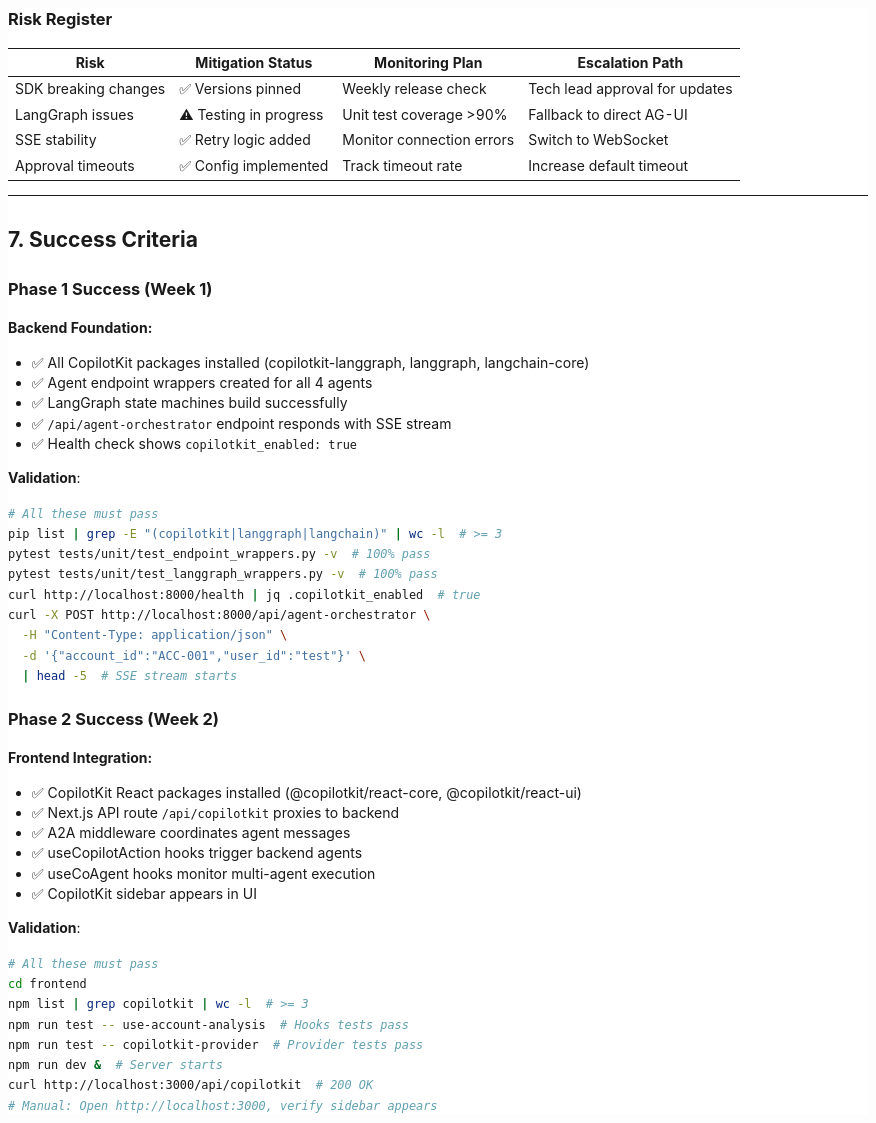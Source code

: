 ### Risk Register

| Risk | Mitigation Status | Monitoring Plan | Escalation Path |
|------|------------------|-----------------|-----------------|
| SDK breaking changes | ✅ Versions pinned | Weekly release check | Tech lead approval for updates |
| LangGraph issues | ⚠️ Testing in progress | Unit test coverage >90% | Fallback to direct AG-UI |
| SSE stability | ✅ Retry logic added | Monitor connection errors | Switch to WebSocket |
| Approval timeouts | ✅ Config implemented | Track timeout rate | Increase default timeout |

---

## 7. Success Criteria

### Phase 1 Success (Week 1)

**Backend Foundation:**
- ✅ All CopilotKit packages installed (copilotkit-langgraph, langgraph, langchain-core)
- ✅ Agent endpoint wrappers created for all 4 agents
- ✅ LangGraph state machines build successfully
- ✅ `/api/agent-orchestrator` endpoint responds with SSE stream
- ✅ Health check shows `copilotkit_enabled: true`

**Validation**:
```bash
# All these must pass
pip list | grep -E "(copilotkit|langgraph|langchain)" | wc -l  # >= 3
pytest tests/unit/test_endpoint_wrappers.py -v  # 100% pass
pytest tests/unit/test_langgraph_wrappers.py -v  # 100% pass
curl http://localhost:8000/health | jq .copilotkit_enabled  # true
curl -X POST http://localhost:8000/api/agent-orchestrator \
  -H "Content-Type: application/json" \
  -d '{"account_id":"ACC-001","user_id":"test"}' \
  | head -5  # SSE stream starts
```

### Phase 2 Success (Week 2)

**Frontend Integration:**
- ✅ CopilotKit React packages installed (@copilotkit/react-core, @copilotkit/react-ui)
- ✅ Next.js API route `/api/copilotkit` proxies to backend
- ✅ A2A middleware coordinates agent messages
- ✅ useCopilotAction hooks trigger backend agents
- ✅ useCoAgent hooks monitor multi-agent execution
- ✅ CopilotKit sidebar appears in UI

**Validation**:
```bash
# All these must pass
cd frontend
npm list | grep copilotkit | wc -l  # >= 3
npm run test -- use-account-analysis  # Hooks tests pass
npm run test -- copilotkit-provider  # Provider tests pass
npm run dev &  # Server starts
curl http://localhost:3000/api/copilotkit  # 200 OK
# Manual: Open http://localhost:3000, verify sidebar appears
```
